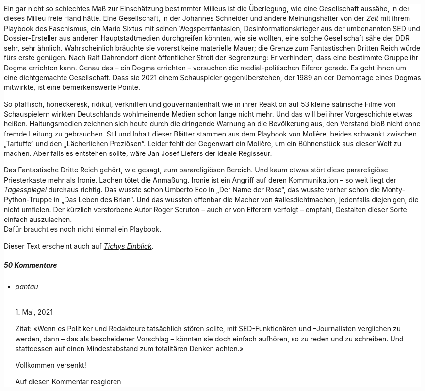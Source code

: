 Ein gar nicht so schlechtes Maß zur Einschätzung bestimmter Milieus ist die Überlegung, wie eine Gesellschaft aussähe, in der dieses Milieu freie Hand hätte. Eine Gesellschaft, in der Johannes Schneider und andere Meinungshalter von der _Zeit_ mit ihrem Playbook des Faschismus, ein Mario Sixtus mit seinen Wegsperrfantasien, Desinformationskrieger aus der umbenannten SED und Dossier-Ersteller aus anderen Hauptstadtmedien durchgreifen könnten, wie sie wollten, eine solche Gesellschaft sähe der DDR sehr, sehr ähnlich. Wahrscheinlich bräuchte sie vorerst keine materielle Mauer; die Grenze zum Fantastischen Dritten Reich würde fürs erste genügen. Nach Ralf Dahrendorf dient öffentlicher Streit der Begrenzung: Er verhindert, dass eine bestimmte Gruppe ihr Dogma errichten kann. Genau das – ein Dogma errichten – versuchen die medial-politischen Eiferer gerade. Es geht ihnen um eine dichtgemachte Gesellschaft. Dass sie 2021 einem Schauspieler gegenüberstehen, der 1989 an der Demontage eines Dogmas mitwirkte, ist eine bemerkenswerte Pointe.

So pfäffisch, honeckeresk, ridikül, verkniffen und gouvernantenhaft wie in ihrer Reaktion auf 53 kleine satirische Filme von Schauspielern wirkten Deutschlands wohlmeinende Medien schon lange nicht mehr. Und das will bei ihrer Vorgeschichte etwas heißen. Haltungsmedien zeichnen sich heute durch die dringende Warnung an die Bevölkerung aus, den Verstand bloß nicht ohne fremde Leitung zu gebrauchen. Stil und Inhalt dieser Blätter stammen aus dem Playbook von Molière, beides schwankt zwischen „Tartuffe“ und den „Lächerlichen Preziösen“. Leider fehlt der Gegenwart ein Molière, um ein Bühnenstück aus dieser Welt zu machen. Aber falls es entstehen sollte, wäre Jan Josef Liefers der ideale Regisseur.

Das Fantastische Dritte Reich gehört, wie gesagt, zum parareligiösen Bereich. Und kaum etwas stört diese parareligiöse Priesterkaste mehr als Ironie. Lachen tötet die Anmaßung. Ironie ist ein Angriff auf deren Kommunikation – so weit liegt der _Tagesspiegel_ durchaus richtig. Das wusste schon Umberto Eco in „Der Name der Rose“, das wusste vorher schon die Monty-Python-Truppe in „Das Leben des Brian“. Und das wussten offenbar die Macher von #allesdichtmachen, jedenfalls diejenigen, die nicht umfielen. Der kürzlich verstorbene Autor Roger Scruton – auch er von Eiferern verfolgt – empfahl, Gestalten dieser Sorte einfach auszulachen.<br>
Dafür braucht es noch nicht einmal ein Playbook.



<p class=grayhr></p>

Dieser Text erscheint auch auf [_Tichys Einblick_](https://www.tichyseinblick.de/).



<h5 class="comments-h">
50 Kommentare </h5>
<ul class="commentlist">
<li class="comment even thread-even depth-1 clearfix" id="li-comment-111058">
<h6 class="author">pantau</h6> <span class="date">1. Mai, 2021</span>



Zitat: «Wenn es Politiker und Redakteure tatsächlich stören sollte, mit SED-Funktionären und –Journalisten verglichen zu werden, dann – das als bescheidener Vorschlag – könnten sie doch einfach aufhören, so zu reden und zu schreiben. Und stattdessen auf einen Mindestabstand zum totalitären Denken achten.»

Vollkommen versenkt!

<a rel="nofollow" class="comment-reply-link" href="#comment-111058" data-commentid="111058" data-postid="13451" data-belowelement="comment-111058" data-respondelement="respond" data-replyto="Antworte auf pantau" aria-label="Antworte auf pantau">Auf diesen Kommentar reagieren</a> 

